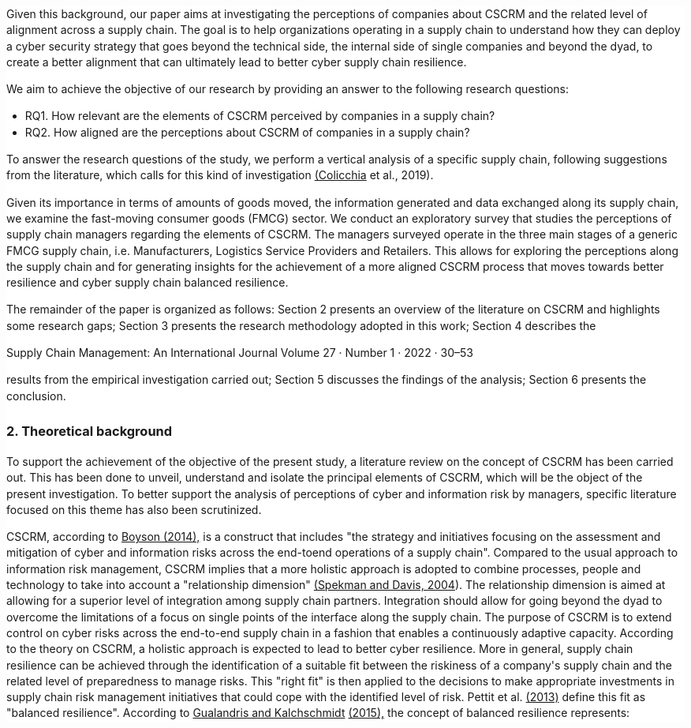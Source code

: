 Given this background, our paper aims at investigating the perceptions of companies about CSCRM and the related level of alignment across a supply chain. The goal is to help organizations operating in a supply chain to understand how they can deploy a cyber security strategy that goes beyond the technical side, the internal side of single companies and beyond the dyad, to create a better alignment that can ultimately lead to better cyber supply chain resilience.

We aim to achieve the objective of our research by providing an answer to the following research questions:

- RQ1. How relevant are the elements of CSCRM perceived by companies in a supply chain?
- RQ2. How aligned are the perceptions about CSCRM of companies in a supply chain?

To answer the research questions of the study, we perform a vertical analysis of a specific supply chain, following suggestions from the literature, which calls for this kind of investigation [\(Colicchia](#page-19-0) et al., 2019).

Given its importance in terms of amounts of goods moved, the information generated and data exchanged along its supply chain, we examine the fast-moving consumer goods (FMCG) sector. We conduct an exploratory survey that studies the perceptions of supply chain managers regarding the elements of CSCRM. The managers surveyed operate in the three main stages of a generic FMCG supply chain, i.e. Manufacturers, Logistics Service Providers and Retailers. This allows for exploring the perceptions along the supply chain and for generating insights for the achievement of a more aligned CSCRM process that moves towards better resilience and cyber supply chain balanced resilience.

The remainder of the paper is organized as follows: Section 2 presents an overview of the literature on CSCRM and highlights some research gaps; Section 3 presents the research methodology adopted in this work; Section 4 describes the

Supply Chain Management: An International Journal Volume 27 · Number 1 · 2022 · 30–53

results from the empirical investigation carried out; Section 5 discusses the findings of the analysis; Section 6 presents the conclusion.

### 2. Theoretical background

To support the achievement of the objective of the present study, a literature review on the concept of CSCRM has been carried out. This has been done to unveil, understand and isolate the principal elements of CSCRM, which will be the object of the present investigation. To better support the analysis of perceptions of cyber and information risk by managers, specific literature focused on this theme has also been scrutinized.

CSCRM, according to [Boyson \(2014\),](#page-19-10) is a construct that includes "the strategy and initiatives focusing on the assessment and mitigation of cyber and information risks across the end-toend operations of a supply chain". Compared to the usual approach to information risk management, CSCRM implies that a more holistic approach is adopted to combine processes, people and technology to take into account a "relationship dimension" [\(Spekman and Davis, 2004](#page-21-1)). The relationship dimension is aimed at allowing for a superior level of integration among supply chain partners. Integration should allow for going beyond the dyad to overcome the limitations of a focus on single points of the interface along the supply chain. The purpose of CSCRM is to extend control on cyber risks across the end-to-end supply chain in a fashion that enables a continuously adaptive capacity. According to the theory on CSCRM, a holistic approach is expected to lead to better cyber resilience. More in general, supply chain resilience can be achieved through the identification of a suitable fit between the riskiness of a company's supply chain and the related level of preparedness to manage risks. This "right fit" is then applied to the decisions to make appropriate investments in supply chain risk management initiatives that could cope with the identified level of risk. Pettit et al. [\(2013\)](#page-20-5) define this fit as "balanced resilience". According to [Gualandris and Kalchschmidt](#page-20-6) [\(2015\),](#page-20-6) the concept of balanced resilience represents:
